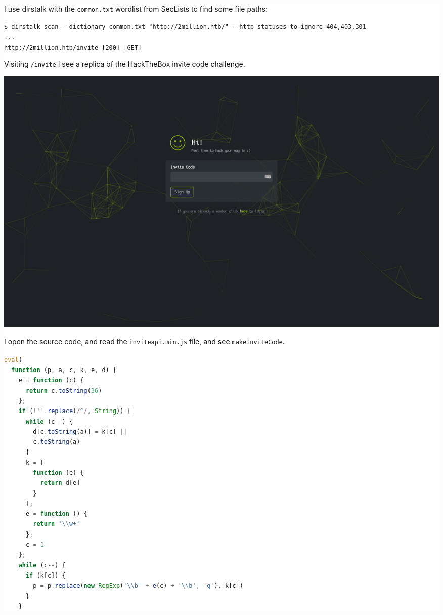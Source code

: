 I use dirstalk with the `common.txt` wordlist from SecLists to find some file paths:

```
$ dirstalk scan --dictionary common.txt "http://2million.htb/" --http-statuses-to-ignore 404,403,301
...
http://2million.htb/invite [200] [GET]
```

Visiting `/invite` I see a replica of the HackTheBox invite code challenge.

![Invite](images/htb/box/twomillion/invite.png)

I open the source code, and read the `inviteapi.min.js` file, and see `makeInviteCode`.

```js
eval(
  function (p, a, c, k, e, d) {
    e = function (c) {
      return c.toString(36)
    };
    if (!''.replace(/^/, String)) {
      while (c--) {
        d[c.toString(a)] = k[c] ||
        c.toString(a)
      }
      k = [
        function (e) {
          return d[e]
        }
      ];
      e = function () {
        return '\\w+'
      };
      c = 1
    };
    while (c--) {
      if (k[c]) {
        p = p.replace(new RegExp('\\b' + e(c) + '\\b', 'g'), k[c])
      }
    }
```